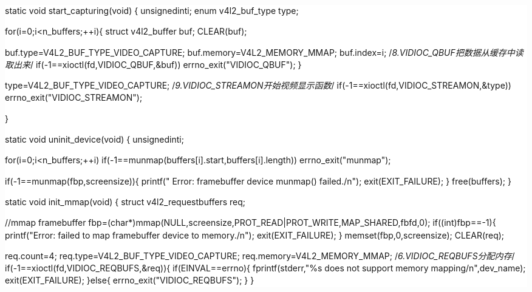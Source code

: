 static void start_capturing(void)
{
unsignedinti;
enum v4l2_buf_type type;

for(i=0;i<n_buffers;++i){
struct v4l2_buffer buf;
CLEAR(buf);

buf.type=V4L2_BUF_TYPE_VIDEO_CAPTURE;
buf.memory=V4L2_MEMORY_MMAP;
buf.index=i;
/*8.VIDIOC_QBUF把数据从缓存中读取出来*/
if(-1==xioctl(fd,VIDIOC_QBUF,&buf))
errno_exit("VIDIOC_QBUF");
}

type=V4L2_BUF_TYPE_VIDEO_CAPTURE;
/*9.VIDIOC_STREAMON开始视频显示函数*/
if(-1==xioctl(fd,VIDIOC_STREAMON,&type))
errno_exit("VIDIOC_STREAMON");

}

static void uninit_device(void)
{
unsignedinti;

for(i=0;i<n_buffers;++i)
if(-1==munmap(buffers[i].start,buffers[i].length))
errno_exit("munmap");

if(-1==munmap(fbp,screensize)){
printf(" Error: framebuffer device munmap() failed./n");
exit(EXIT_FAILURE);
}
free(buffers);
}


static void init_mmap(void)
{
struct v4l2_requestbuffers req;

//mmap framebuffer
fbp=(char*)mmap(NULL,screensize,PROT_READ|PROT_WRITE,MAP_SHARED,fbfd,0);
if((int)fbp==-1){
printf("Error: failed to map framebuffer device to memory./n");
exit(EXIT_FAILURE);
}
memset(fbp,0,screensize);
CLEAR(req);

req.count=4;
req.type=V4L2_BUF_TYPE_VIDEO_CAPTURE;
req.memory=V4L2_MEMORY_MMAP;
/*6.VIDIOC_REQBUFS分配内存*/
if(-1==xioctl(fd,VIDIOC_REQBUFS,&req)){
if(EINVAL==errno){
fprintf(stderr,"%s does not support memory mapping/n",dev_name);
exit(EXIT_FAILURE);
}else{
errno_exit("VIDIOC_REQBUFS");
}
}
